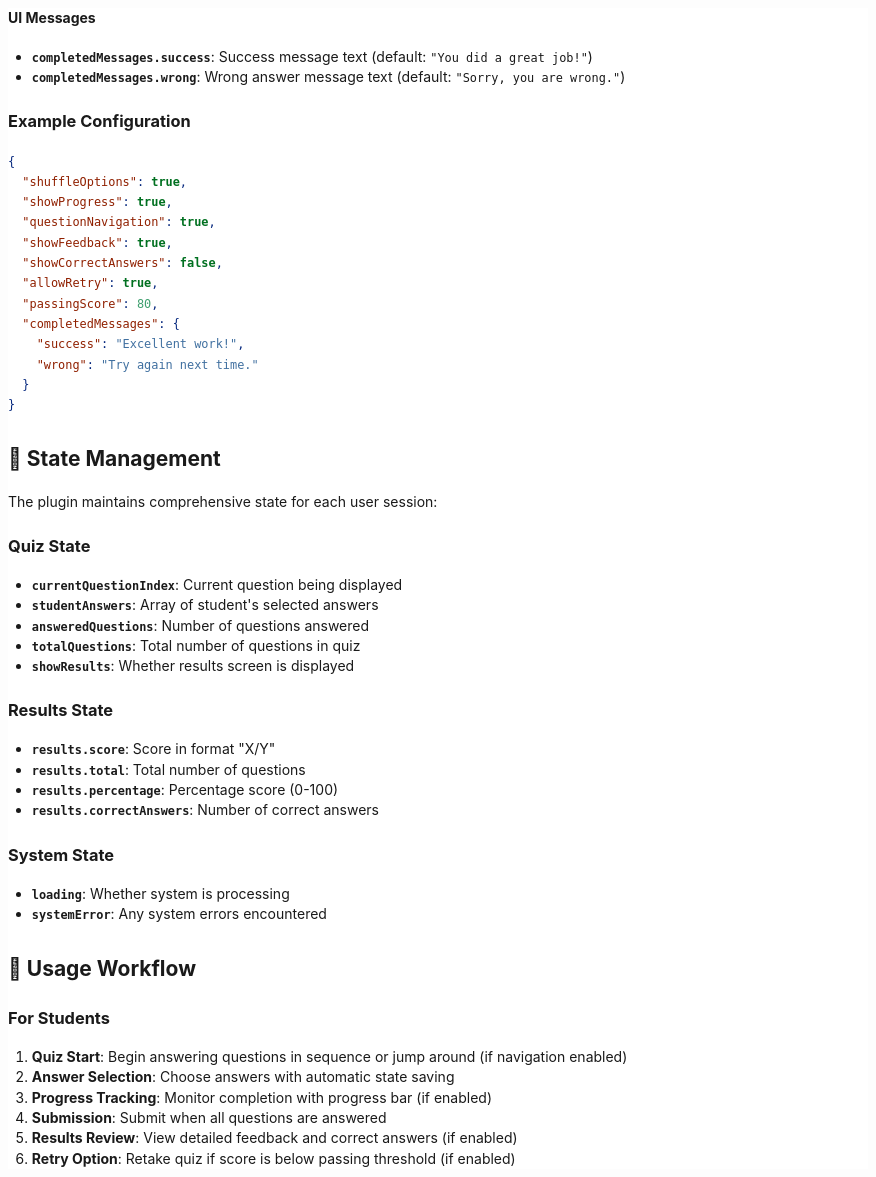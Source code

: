 #### UI Messages
- **`completedMessages.success`**: Success message text (default: `"You did a great job!"`)
- **`completedMessages.wrong`**: Wrong answer message text (default: `"Sorry, you are wrong."`)

### Example Configuration

```json
{
  "shuffleOptions": true,
  "showProgress": true,
  "questionNavigation": true,
  "showFeedback": true,
  "showCorrectAnswers": false,
  "allowRetry": true,
  "passingScore": 80,
  "completedMessages": {
    "success": "Excellent work!",
    "wrong": "Try again next time."
  }
}
```

## 🔄 State Management

The plugin maintains comprehensive state for each user session:

### Quiz State
- **`currentQuestionIndex`**: Current question being displayed
- **`studentAnswers`**: Array of student's selected answers
- **`answeredQuestions`**: Number of questions answered
- **`totalQuestions`**: Total number of questions in quiz
- **`showResults`**: Whether results screen is displayed

### Results State
- **`results.score`**: Score in format "X/Y"
- **`results.total`**: Total number of questions
- **`results.percentage`**: Percentage score (0-100)
- **`results.correctAnswers`**: Number of correct answers

### System State
- **`loading`**: Whether system is processing
- **`systemError`**: Any system errors encountered

## 🎯 Usage Workflow

### For Students

1. **Quiz Start**: Begin answering questions in sequence or jump around (if navigation enabled)
2. **Answer Selection**: Choose answers with automatic state saving
3. **Progress Tracking**: Monitor completion with progress bar (if enabled)
4. **Submission**: Submit when all questions are answered
5. **Results Review**: View detailed feedback and correct answers (if enabled)
6. **Retry Option**: Retake quiz if score is below passing threshold (if enabled)

